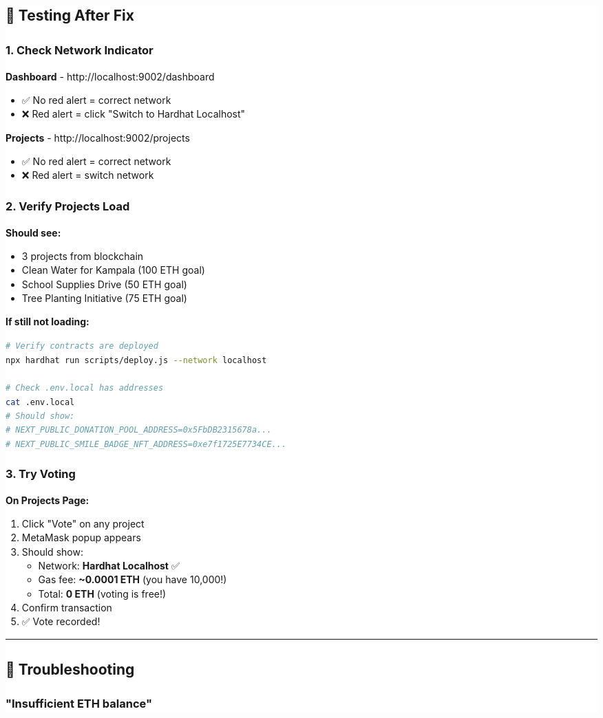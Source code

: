 
## 🎯 Testing After Fix

### 1. Check Network Indicator

**Dashboard** - http://localhost:9002/dashboard

- ✅ No red alert = correct network
- ❌ Red alert = click "Switch to Hardhat Localhost"

**Projects** - http://localhost:9002/projects

- ✅ No red alert = correct network
- ❌ Red alert = switch network

### 2. Verify Projects Load

**Should see:**

- 3 projects from blockchain
- Clean Water for Kampala (100 ETH goal)
- School Supplies Drive (50 ETH goal)
- Tree Planting Initiative (75 ETH goal)

**If still not loading:**

```bash
# Verify contracts are deployed
npx hardhat run scripts/deploy.js --network localhost

# Check .env.local has addresses
cat .env.local
# Should show:
# NEXT_PUBLIC_DONATION_POOL_ADDRESS=0x5FbDB2315678a...
# NEXT_PUBLIC_SMILE_BADGE_NFT_ADDRESS=0xe7f1725E7734CE...
```

### 3. Try Voting

**On Projects Page:**

1. Click "Vote" on any project
2. MetaMask popup appears
3. Should show:
   - Network: **Hardhat Localhost** ✅
   - Gas fee: **~0.0001 ETH** (you have 10,000!)
   - Total: **0 ETH** (voting is free!)
4. Confirm transaction
5. ✅ Vote recorded!

---

## 🐛 Troubleshooting

### "Insufficient ETH balance"

